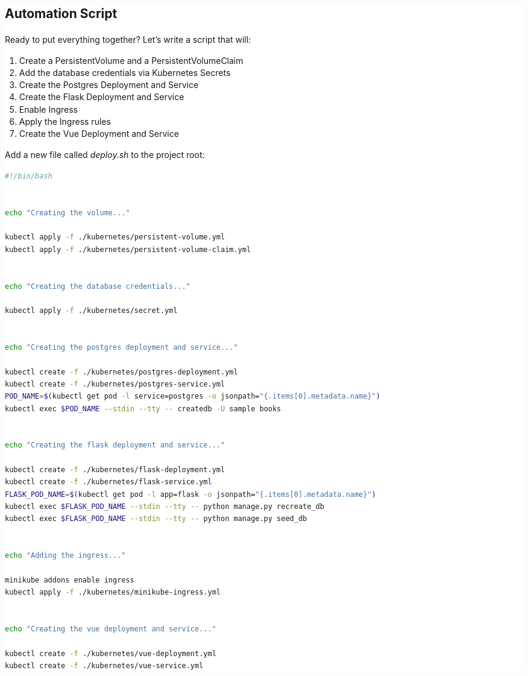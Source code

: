 ## Automation Script

Ready to put everything together? Let’s write a script that will:

1. Create a PersistentVolume and a PersistentVolumeClaim
1. Add the database credentials via Kubernetes Secrets
1. Create the Postgres Deployment and Service
1. Create the Flask Deployment and Service
1. Enable Ingress
1. Apply the Ingress rules
1. Create the Vue Deployment and Service


Add a new file called *deploy.sh* to the project root:

```sh
#!/bin/bash


echo "Creating the volume..."

kubectl apply -f ./kubernetes/persistent-volume.yml
kubectl apply -f ./kubernetes/persistent-volume-claim.yml


echo "Creating the database credentials..."

kubectl apply -f ./kubernetes/secret.yml


echo "Creating the postgres deployment and service..."

kubectl create -f ./kubernetes/postgres-deployment.yml
kubectl create -f ./kubernetes/postgres-service.yml
POD_NAME=$(kubectl get pod -l service=postgres -o jsonpath="{.items[0].metadata.name}")
kubectl exec $POD_NAME --stdin --tty -- createdb -U sample books


echo "Creating the flask deployment and service..."

kubectl create -f ./kubernetes/flask-deployment.yml
kubectl create -f ./kubernetes/flask-service.yml
FLASK_POD_NAME=$(kubectl get pod -l app=flask -o jsonpath="{.items[0].metadata.name}")
kubectl exec $FLASK_POD_NAME --stdin --tty -- python manage.py recreate_db
kubectl exec $FLASK_POD_NAME --stdin --tty -- python manage.py seed_db


echo "Adding the ingress..."

minikube addons enable ingress
kubectl apply -f ./kubernetes/minikube-ingress.yml


echo "Creating the vue deployment and service..."

kubectl create -f ./kubernetes/vue-deployment.yml
kubectl create -f ./kubernetes/vue-service.yml
```
